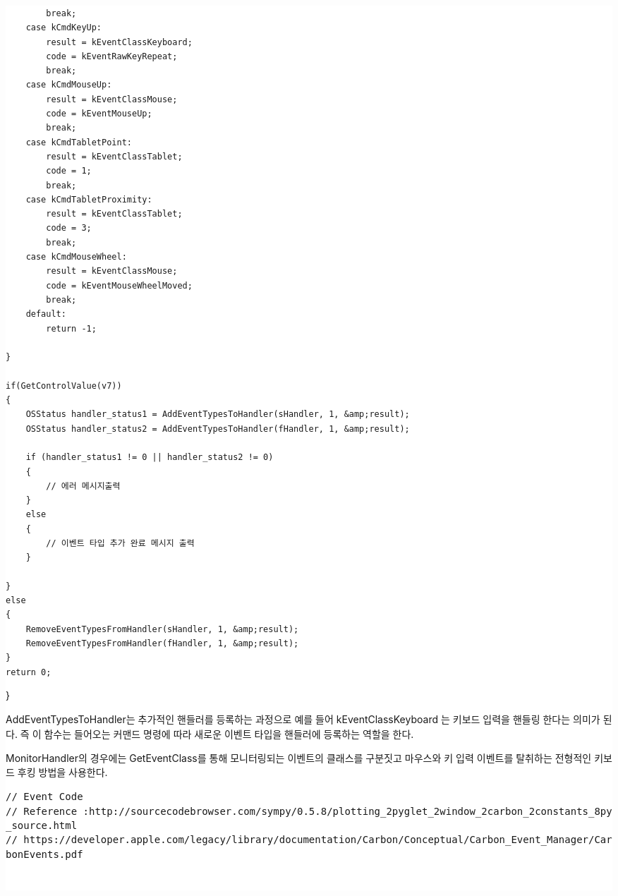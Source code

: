			break;
		case kCmdKeyUp:
			result = kEventClassKeyboard;
			code = kEventRawKeyRepeat;
			break;
		case kCmdMouseUp:
			result = kEventClassMouse;
			code = kEventMouseUp;
			break;
		case kCmdTabletPoint:
			result = kEventClassTablet;
			code = 1;
			break;
		case kCmdTabletProximity:
			result = kEventClassTablet;
			code = 3;
			break;
		case kCmdMouseWheel:
			result = kEventClassMouse;
			code = kEventMouseWheelMoved;
			break;
		default:
			return -1;

	}

	if(GetControlValue(v7))
	{
		OSStatus handler_status1 = AddEventTypesToHandler(sHandler, 1, &amp;result);
		OSStatus handler_status2 = AddEventTypesToHandler(fHandler, 1, &amp;result);

		if (handler_status1 != 0 || handler_status2 != 0)
		{
			// 에러 메시지출력
		}
		else
		{
			// 이벤트 타입 추가 완료 메시지 출력
		}

	}
	else
	{
		RemoveEventTypesFromHandler(sHandler, 1, &amp;result);
		RemoveEventTypesFromHandler(fHandler, 1, &amp;result);
	}
	return 0;
}</pre>
<p>AddEventTypesToHandler는 추가적인 핸들러를 등록하는 과정으로 예를 들어 kEventClassKeyboard 는 키보드 입력을 핸들링 한다는 의미가 된다. 즉 이 함수는 들어오는 커맨드 명령에 따라 새로운 이벤트 타입을 핸들러에 등록하는 역할을 한다.</p>
<p>MonitorHandler의 경우에는 GetEventClass를 통해 모니터링되는 이벤트의 클래스를 구분짓고 마우스와 키 입력 이벤트를 탈취하는 전형적인 키보드 후킹 방법을 사용한다.</p>
<pre class="lang:objc decode:true" title="monitorhandler">// Event Code
// Reference :http://sourcecodebrowser.com/sympy/0.5.8/plotting_2pyglet_2window_2carbon_2constants_8py_source.html
// https://developer.apple.com/legacy/library/documentation/Carbon/Conceptual/Carbon_Event_Manager/CarbonEvents.pdf
